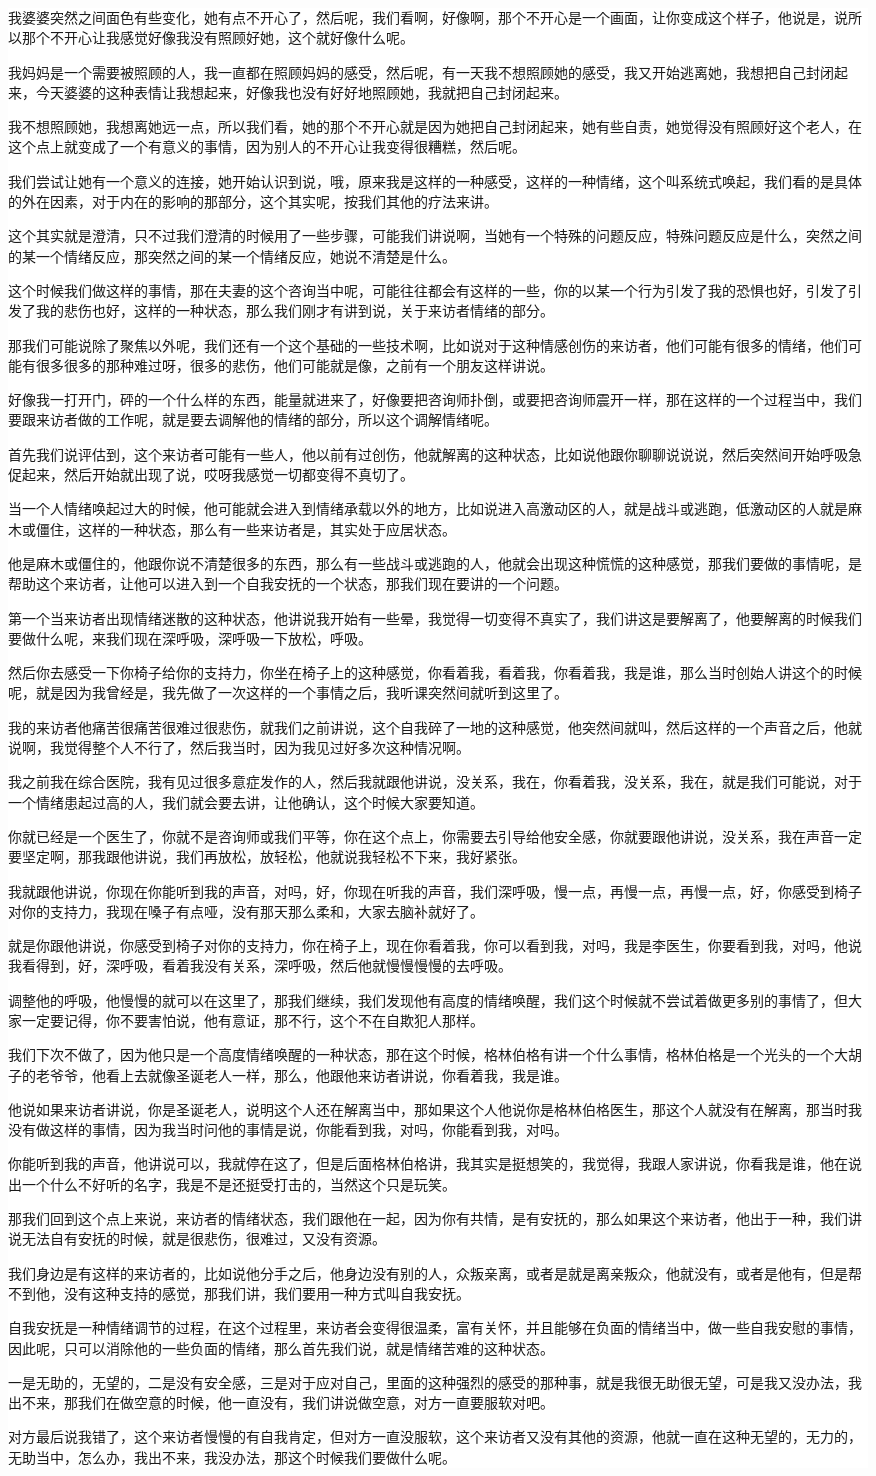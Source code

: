 我婆婆突然之间面色有些变化，她有点不开心了，然后呢，我们看啊，好像啊，那个不开心是一个画面，让你变成这个样子，他说是，说所以那个不开心让我感觉好像我没有照顾好她，这个就好像什么呢。

我妈妈是一个需要被照顾的人，我一直都在照顾妈妈的感受，然后呢，有一天我不想照顾她的感受，我又开始逃离她，我想把自己封闭起来，今天婆婆的这种表情让我想起来，好像我也没有好好地照顾她，我就把自己封闭起来。

我不想照顾她，我想离她远一点，所以我们看，她的那个不开心就是因为她把自己封闭起来，她有些自责，她觉得没有照顾好这个老人，在这个点上就变成了一个有意义的事情，因为别人的不开心让我变得很糟糕，然后呢。

我们尝试让她有一个意义的连接，她开始认识到说，哦，原来我是这样的一种感受，这样的一种情绪，这个叫系统式唤起，我们看的是具体的外在因素，对于内在的影响的那部分，这个其实呢，按我们其他的疗法来讲。

这个其实就是澄清，只不过我们澄清的时候用了一些步骤，可能我们讲说啊，当她有一个特殊的问题反应，特殊问题反应是什么，突然之间的某一个情绪反应，那突然之间的某一个情绪反应，她说不清楚是什么。

这个时候我们做这样的事情，那在夫妻的这个咨询当中呢，可能往往都会有这样的一些，你的以某一个行为引发了我的恐惧也好，引发了引发了我的悲伤也好，这样的一种状态，那么我们刚才有讲到说，关于来访者情绪的部分。

那我们可能说除了聚焦以外呢，我们还有一个这个基础的一些技术啊，比如说对于这种情感创伤的来访者，他们可能有很多的情绪，他们可能有很多很多的那种难过呀，很多的悲伤，他们可能就是像，之前有一个朋友这样讲说。

好像我一打开门，砰的一个什么样的东西，能量就进来了，好像要把咨询师扑倒，或要把咨询师震开一样，那在这样的一个过程当中，我们要跟来访者做的工作呢，就是要去调解他的情绪的部分，所以这个调解情绪呢。

首先我们说评估到，这个来访者可能有一些人，他以前有过创伤，他就解离的这种状态，比如说他跟你聊聊说说说，然后突然间开始呼吸急促起来，然后开始就出现了说，哎呀我感觉一切都变得不真切了。

当一个人情绪唤起过大的时候，他可能就会进入到情绪承载以外的地方，比如说进入高激动区的人，就是战斗或逃跑，低激动区的人就是麻木或僵住，这样的一种状态，那么有一些来访者是，其实处于应居状态。

他是麻木或僵住的，他跟你说不清楚很多的东西，那么有一些战斗或逃跑的人，他就会出现这种慌慌的这种感觉，那我们要做的事情呢，是帮助这个来访者，让他可以进入到一个自我安抚的一个状态，那我们现在要讲的一个问题。

第一个当来访者出现情绪迷散的这种状态，他讲说我开始有一些晕，我觉得一切变得不真实了，我们讲这是要解离了，他要解离的时候我们要做什么呢，来我们现在深呼吸，深呼吸一下放松，呼吸。

然后你去感受一下你椅子给你的支持力，你坐在椅子上的这种感觉，你看着我，看着我，你看着我，我是谁，那么当时创始人讲这个的时候呢，就是因为我曾经是，我先做了一次这样的一个事情之后，我听课突然间就听到这里了。

我的来访者他痛苦很痛苦很难过很悲伤，就我们之前讲说，这个自我碎了一地的这种感觉，他突然间就叫，然后这样的一个声音之后，他就说啊，我觉得整个人不行了，然后我当时，因为我见过好多次这种情况啊。

我之前我在综合医院，我有见过很多意症发作的人，然后我就跟他讲说，没关系，我在，你看着我，没关系，我在，就是我们可能说，对于一个情绪患起过高的人，我们就会要去讲，让他确认，这个时候大家要知道。

你就已经是一个医生了，你就不是咨询师或我们平等，你在这个点上，你需要去引导给他安全感，你就要跟他讲说，没关系，我在声音一定要坚定啊，那我跟他讲说，我们再放松，放轻松，他就说我轻松不下来，我好紧张。

我就跟他讲说，你现在你能听到我的声音，对吗，好，你现在听我的声音，我们深呼吸，慢一点，再慢一点，再慢一点，好，你感受到椅子对你的支持力，我现在嗓子有点哑，没有那天那么柔和，大家去脑补就好了。

就是你跟他讲说，你感受到椅子对你的支持力，你在椅子上，现在你看着我，你可以看到我，对吗，我是李医生，你要看到我，对吗，他说我看得到，好，深呼吸，看着我没有关系，深呼吸，然后他就慢慢慢慢的去呼吸。

调整他的呼吸，他慢慢的就可以在这里了，那我们继续，我们发现他有高度的情绪唤醒，我们这个时候就不尝试着做更多别的事情了，但大家一定要记得，你不要害怕说，他有意证，那不行，这个不在自欺犯人那样。

我们下次不做了，因为他只是一个高度情绪唤醒的一种状态，那在这个时候，格林伯格有讲一个什么事情，格林伯格是一个光头的一个大胡子的老爷爷，他看上去就像圣诞老人一样，那么，他跟他来访者讲说，你看着我，我是谁。

他说如果来访者讲说，你是圣诞老人，说明这个人还在解离当中，那如果这个人他说你是格林伯格医生，那这个人就没有在解离，那当时我没有做这样的事情，因为我当时问他的事情是说，你能看到我，对吗，你能看到我，对吗。

你能听到我的声音，他讲说可以，我就停在这了，但是后面格林伯格讲，我其实是挺想笑的，我觉得，我跟人家讲说，你看我是谁，他在说出一个什么不好听的名字，我是不是还挺受打击的，当然这个只是玩笑。

那我们回到这个点上来说，来访者的情绪状态，我们跟他在一起，因为你有共情，是有安抚的，那么如果这个来访者，他出于一种，我们讲说无法自有安抚的时候，就是很悲伤，很难过，又没有资源。

我们身边是有这样的来访者的，比如说他分手之后，他身边没有别的人，众叛亲离，或者是就是离亲叛众，他就没有，或者是他有，但是帮不到他，没有这种支持的感觉，那我们讲，我们要用一种方式叫自我安抚。

自我安抚是一种情绪调节的过程，在这个过程里，来访者会变得很温柔，富有关怀，并且能够在负面的情绪当中，做一些自我安慰的事情，因此呢，只可以消除他的一些负面的情绪，那么首先我们说，就是情绪苦难的这种状态。

一是无助的，无望的，二是没有安全感，三是对于应对自己，里面的这种强烈的感受的那种事，就是我很无助很无望，可是我又没办法，我出不来，那我们在做空意的时候，他一直没有，我们讲说做空意，对方一直要服软对吧。

对方最后说我错了，这个来访者慢慢的有自我肯定，但对方一直没服软，这个来访者又没有其他的资源，他就一直在这种无望的，无力的，无助当中，怎么办，我出不来，我没办法，那这个时候我们要做什么呢。
